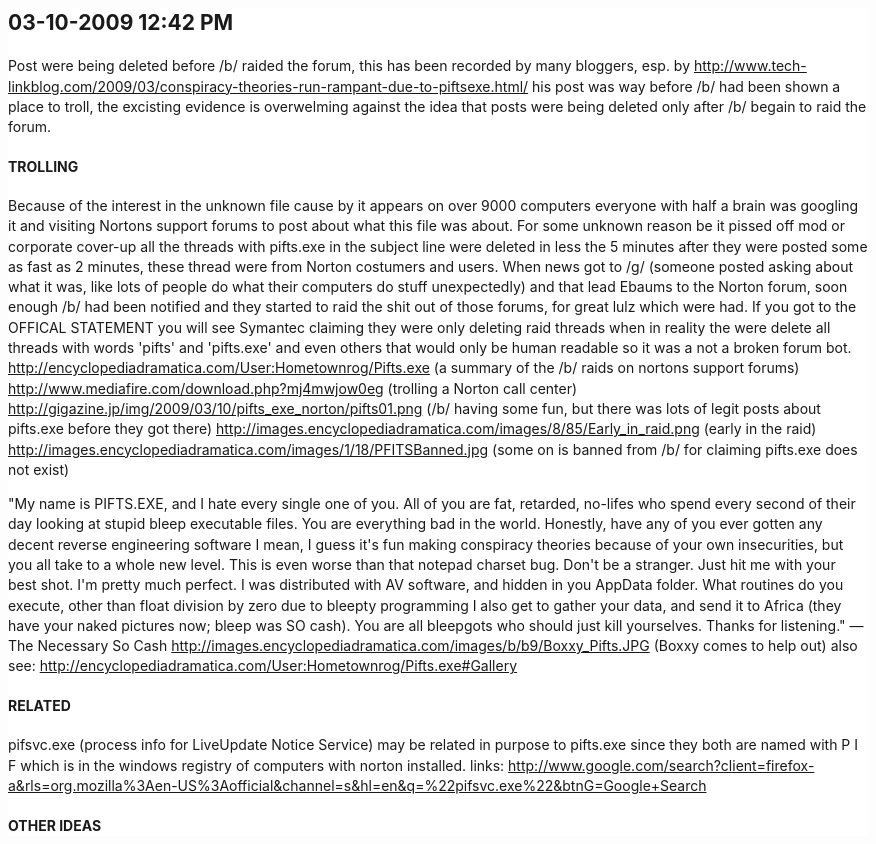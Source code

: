 03-10-2009 12:42 PM
---------------------------------------------------------------------------

Post were being deleted before /b/ raided the forum, this has been recorded by many bloggers, esp. by <http://www.tech-linkblog.com/2009/03/conspiracy-theories-run-rampant-due-to-piftsexe.html/> his post was way before /b/ had been shown a place to troll, the excisting evidence is overwelming against the idea that posts were being deleted only after /b/ begain to raid the forum.

#### TROLLING  ####

Because of the interest in the unknown file cause by it appears on over 9000 computers everyone with half a brain was googling it and visiting Nortons support forums to post about what this file was about. For some unknown reason be it pissed off mod or corporate cover-up all the threads with pifts.exe in the subject line were deleted in less the 5 minutes after they were posted some as fast as 2 minutes, these thread were from Norton costumers and users. When news got to /g/ (someone posted asking about what it was, like lots of people do what their computers do stuff unexpectedly) and that lead Ebaums to the Norton forum, soon enough /b/ had been notified and they started to raid the shit out of those forums, for great lulz which were had. If you got to the OFFICAL STATEMENT you will see Symantec claiming they were only deleting raid threads when in reality the were delete all threads with words 'pifts' and 'pifts.exe' and even others that would only be human readable so it was a not a broken forum bot. 
<http://encyclopediadramatica.com/User:Hometownrog/Pifts.exe> (a summary of the /b/ raids on nortons support forums)
<http://www.mediafire.com/download.php?mj4mwjow0eg> (trolling a Norton call center)
<http://gigazine.jp/img/2009/03/10/pifts_exe_norton/pifts01.png> (/b/ having some fun, but there was lots of legit posts about pifts.exe before they got there) 
<http://images.encyclopediadramatica.com/images/8/85/Early_in_raid.png> (early in the raid)
<http://images.encyclopediadramatica.com/images/1/18/PFITSBanned.jpg> (some on is banned from /b/ for claiming pifts.exe does not exist)
	  
"My name is PIFTS.EXE, and I hate every single one of you. All of you are fat, retarded, no-lifes who spend every second of their day looking at stupid bleep executable files. You are everything bad in the world. Honestly, have any of you ever gotten any decent reverse engineering software I mean, I guess it's fun making conspiracy theories because of your own insecurities, but you all take to a whole new level. This is even worse than that notepad charset bug.
Don't be a stranger. Just hit me with your best shot. I'm pretty much perfect. I was distributed with AV software, and hidden in you AppData folder. What routines do you execute, other than float division by zero due to bleepty programming I also get to gather your data, and send it to Africa (they have your naked pictures now; bleep was SO cash). You are all bleepgots who should just kill yourselves. Thanks for listening." 
— The Necessary So Cash
<http://images.encyclopediadramatica.com/images/b/b9/Boxxy_Pifts.JPG> (Boxxy comes to help out)
also see: <http://encyclopediadramatica.com/User:Hometownrog/Pifts.exe#Gallery>

#### RELATED  ####

pifsvc.exe (process info for LiveUpdate Notice Service) may be related in purpose to pifts.exe since they both are named with P I F which is in the windows registry of computers with norton installed. 
links: <http://www.google.com/search?client=firefox-a&rls=org.mozilla%3Aen-US%3Aofficial&channel=s&hl=en&q=%22pifsvc.exe%22&btnG=Google+Search>

#### OTHER IDEAS  ####
